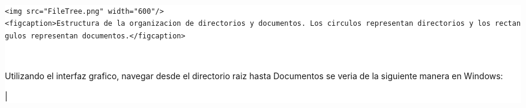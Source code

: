     <img src="FileTree.png" width="600"/>
    <figcaption>Estructura de la organizacion de directorios y documentos. Los circulos representan directorios y los rectangulos representan documentos.</figcaption>
</figure>
<br>


Utilizando el interfaz grafico, navegar desde el directorio raiz hasta Documentos se veria de la siguiente manera en Windows:

|<figure>
